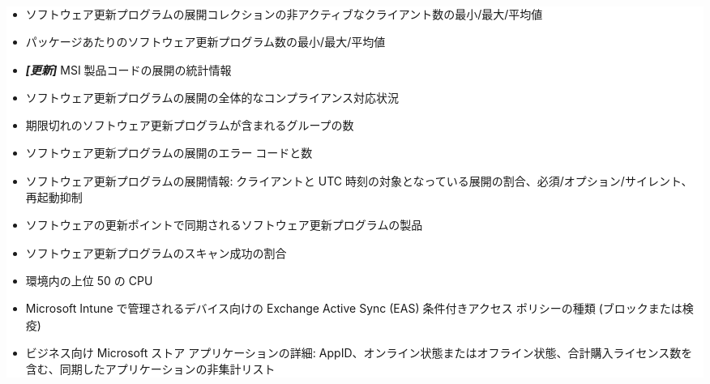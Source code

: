 - ソフトウェア更新プログラムの展開コレクションの非アクティブなクライアント数の最小/最大/平均値

- パッケージあたりのソフトウェア更新プログラム数の最小/最大/平均値

- ***[更新]*** MSI 製品コードの展開の統計情報 

- ソフトウェア更新プログラムの展開の全体的なコンプライアンス対応状況

- 期限切れのソフトウェア更新プログラムが含まれるグループの数

- ソフトウェア更新プログラムの展開のエラー コードと数

- ソフトウェア更新プログラムの展開情報: クライアントと UTC 時刻の対象となっている展開の割合、必須/オプション/サイレント、再起動抑制

- ソフトウェアの更新ポイントで同期されるソフトウェア更新プログラムの製品

- ソフトウェア更新プログラムのスキャン成功の割合

- 環境内の上位 50 の CPU

- Microsoft Intune で管理されるデバイス向けの Exchange Active Sync (EAS) 条件付きアクセス ポリシーの種類 (ブロックまたは検疫)

- ビジネス向け Microsoft ストア アプリケーションの詳細: AppID、オンライン状態またはオフライン状態、合計購入ライセンス数を含む、同期したアプリケーションの非集計リスト
